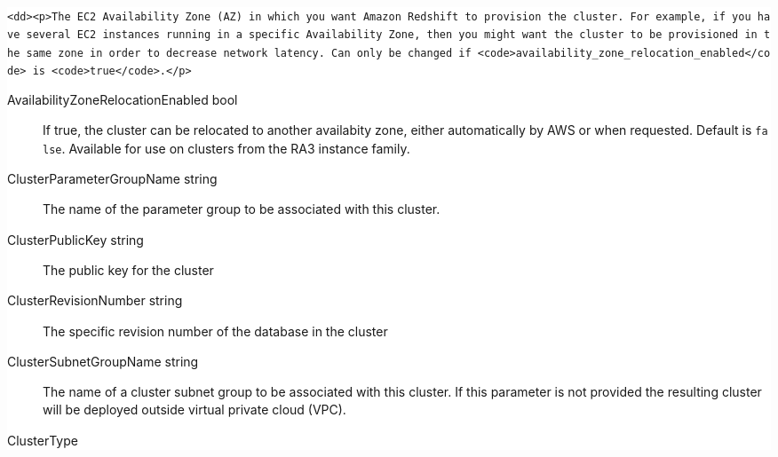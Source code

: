     <dd><p>The EC2 Availability Zone (AZ) in which you want Amazon Redshift to provision the cluster. For example, if you have several EC2 instances running in a specific Availability Zone, then you might want the cluster to be provisioned in the same zone in order to decrease network latency. Can only be changed if <code>availability_zone_relocation_enabled</code> is <code>true</code>.</p>
</dd><dt class="property-optional"
            title="Optional">
        <span id="availabilityzonerelocationenabled_go">
<a data-swiftype-name="resource-property" data-swiftype-type="text" href="#availabilityzonerelocationenabled_go" style="color: inherit; text-decoration: inherit;">Availability<wbr>Zone<wbr>Relocation<wbr>Enabled</a>
</span>
        <span class="property-indicator"></span>
        <span class="property-type">bool</span>
    </dt>
    <dd><p>If true, the cluster can be relocated to another availabity zone, either automatically by AWS or when requested. Default is <code>false</code>. Available for use on clusters from the RA3 instance family.</p>
</dd><dt class="property-optional"
            title="Optional">
        <span id="clusterparametergroupname_go">
<a data-swiftype-name="resource-property" data-swiftype-type="text" href="#clusterparametergroupname_go" style="color: inherit; text-decoration: inherit;">Cluster<wbr>Parameter<wbr>Group<wbr>Name</a>
</span>
        <span class="property-indicator"></span>
        <span class="property-type">string</span>
    </dt>
    <dd><p>The name of the parameter group to be associated with this cluster.</p>
</dd><dt class="property-optional"
            title="Optional">
        <span id="clusterpublickey_go">
<a data-swiftype-name="resource-property" data-swiftype-type="text" href="#clusterpublickey_go" style="color: inherit; text-decoration: inherit;">Cluster<wbr>Public<wbr>Key</a>
</span>
        <span class="property-indicator"></span>
        <span class="property-type">string</span>
    </dt>
    <dd><p>The public key for the cluster</p>
</dd><dt class="property-optional"
            title="Optional">
        <span id="clusterrevisionnumber_go">
<a data-swiftype-name="resource-property" data-swiftype-type="text" href="#clusterrevisionnumber_go" style="color: inherit; text-decoration: inherit;">Cluster<wbr>Revision<wbr>Number</a>
</span>
        <span class="property-indicator"></span>
        <span class="property-type">string</span>
    </dt>
    <dd><p>The specific revision number of the database in the cluster</p>
</dd><dt class="property-optional property-replacement"
            title="Optional">
        <span id="clustersubnetgroupname_go">
<a data-swiftype-name="resource-property" data-swiftype-type="text" href="#clustersubnetgroupname_go" style="color: inherit; text-decoration: inherit;">Cluster<wbr>Subnet<wbr>Group<wbr>Name</a>
</span>
        <span class="property-indicator"></span>
        <span class="property-type">string</span>
    </dt>
    <dd><p>The name of a cluster subnet group to be associated with this cluster. If this parameter is not provided the resulting cluster will be deployed outside virtual private cloud (VPC).</p>
</dd><dt class="property-optional"
            title="Optional">
        <span id="clustertype_go">
<a data-swiftype-name="resource-property" data-swiftype-type="text" href="#clustertype_go" style="color: inherit; text-decoration: inherit;">Cluster<wbr>Type</a>
</span>